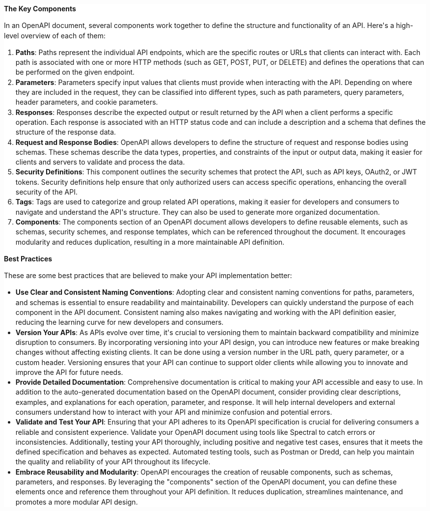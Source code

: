 __The Key Components__

In an OpenAPI document, several components work together to define the structure and functionality of an API. Here's a high-level overview of each of them:

1. **Paths**: Paths represent the individual API endpoints, which are the specific routes or URLs that clients can interact with. Each path is associated with one or more HTTP methods (such as GET, POST, PUT, or DELETE) and defines the operations that can be performed on the given endpoint.
2. **Parameters**: Parameters specify input values that clients must provide when interacting with the API. Depending on where they are included in the request, they can be classified into different types, such as path parameters, query parameters, header parameters, and cookie parameters.
3. **Responses**: Responses describe the expected output or result returned by the API when a client performs a specific operation. Each response is associated with an HTTP status code and can include a description and a schema that defines the structure of the response data.
4. **Request and Response Bodies**: OpenAPI allows developers to define the structure of request and response bodies using schemas. These schemas describe the data types, properties, and constraints of the input or output data, making it easier for clients and servers to validate and process the data.
5. **Security Definitions**: This component outlines the security schemes that protect the API, such as API keys, OAuth2, or JWT tokens. Security definitions help ensure that only authorized users can access specific operations, enhancing the overall security of the API.
6. **Tags**: Tags are used to categorize and group related API operations, making it easier for developers and consumers to navigate and understand the API's structure. They can also be used to generate more organized documentation.
7. **Components**: The components section of an OpenAPI document allows developers to define reusable elements, such as schemas, security schemes, and response templates, which can be referenced throughout the document. It encourages modularity and reduces duplication, resulting in a more maintainable API definition.

__Best Practices__

These are some best practices that are believed to make your API implementation better:

- **Use Clear and Consistent Naming Conventions**: Adopting clear and consistent naming conventions for paths, parameters, and schemas is essential to ensure readability and maintainability. Developers can quickly understand the purpose of each component in the API document. Consistent naming also makes navigating and working with the API definition easier, reducing the learning curve for new developers and consumers.
- **Version Your APIs**: As APIs evolve over time, it's crucial to versioning them to maintain backward compatibility and minimize disruption to consumers. By incorporating versioning into your API design, you can introduce new features or make breaking changes without affecting existing clients. It can be done using a version number in the URL path, query parameter, or a custom header. Versioning ensures that your API can continue to support older clients while allowing you to innovate and improve the API for future needs.
- **Provide Detailed Documentation**: Comprehensive documentation is critical to making your API accessible and easy to use. In addition to the auto-generated documentation based on the OpenAPI document, consider providing clear descriptions, examples, and explanations for each operation, parameter, and response. It will help internal developers and external consumers understand how to interact with your API and minimize confusion and potential errors.
- **Validate and Test Your API**: Ensuring that your API adheres to its OpenAPI specification is crucial for delivering consumers a reliable and consistent experience. Validate your OpenAPI document using tools like Spectral to catch errors or inconsistencies. Additionally, testing your API thoroughly, including positive and negative test cases, ensures that it meets the defined specification and behaves as expected. Automated testing tools, such as Postman or Dredd, can help you maintain the quality and reliability of your API throughout its lifecycle.
- **Embrace Reusability and Modularity**: OpenAPI encourages the creation of reusable components, such as schemas, parameters, and responses. By leveraging the "components" section of the OpenAPI document, you can define these elements once and reference them throughout your API definition. It reduces duplication, streamlines maintenance, and promotes a more modular API design.
